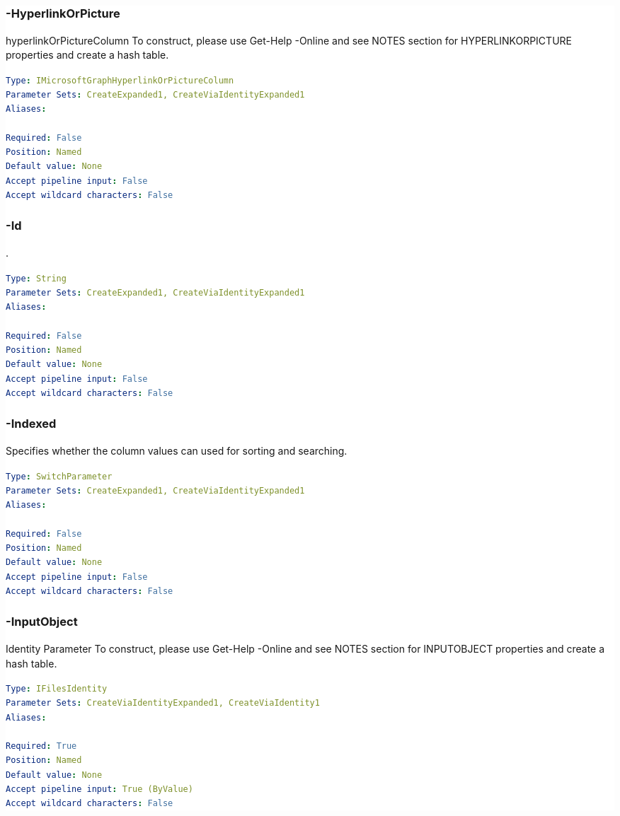 ### -HyperlinkOrPicture
hyperlinkOrPictureColumn
To construct, please use Get-Help -Online and see NOTES section for HYPERLINKORPICTURE properties and create a hash table.

```yaml
Type: IMicrosoftGraphHyperlinkOrPictureColumn
Parameter Sets: CreateExpanded1, CreateViaIdentityExpanded1
Aliases:

Required: False
Position: Named
Default value: None
Accept pipeline input: False
Accept wildcard characters: False
```

### -Id
.

```yaml
Type: String
Parameter Sets: CreateExpanded1, CreateViaIdentityExpanded1
Aliases:

Required: False
Position: Named
Default value: None
Accept pipeline input: False
Accept wildcard characters: False
```

### -Indexed
Specifies whether the column values can used for sorting and searching.

```yaml
Type: SwitchParameter
Parameter Sets: CreateExpanded1, CreateViaIdentityExpanded1
Aliases:

Required: False
Position: Named
Default value: None
Accept pipeline input: False
Accept wildcard characters: False
```

### -InputObject
Identity Parameter
To construct, please use Get-Help -Online and see NOTES section for INPUTOBJECT properties and create a hash table.

```yaml
Type: IFilesIdentity
Parameter Sets: CreateViaIdentityExpanded1, CreateViaIdentity1
Aliases:

Required: True
Position: Named
Default value: None
Accept pipeline input: True (ByValue)
Accept wildcard characters: False
```
